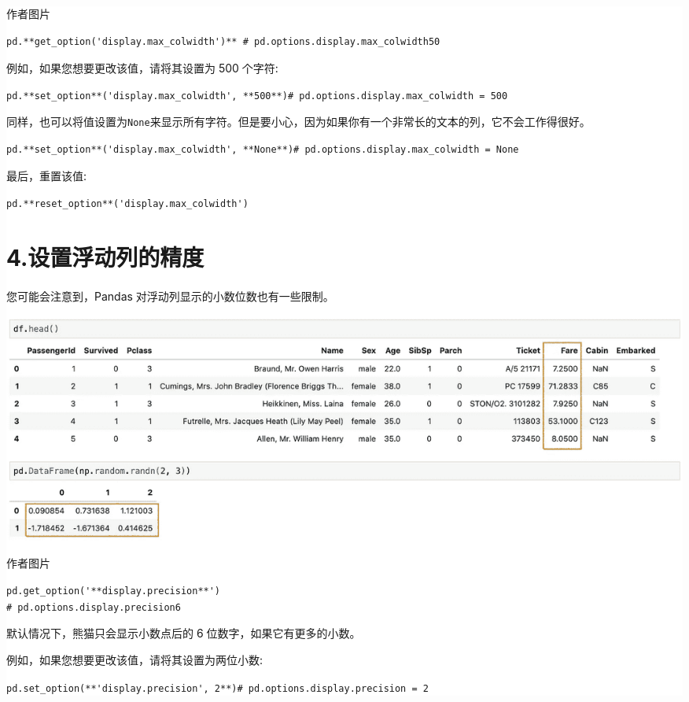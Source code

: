 作者图片

```
pd.**get_option('display.max_colwidth')** # pd.options.display.max_colwidth50
```

例如，如果您想要更改该值，请将其设置为 500 个字符:

```
pd.**set_option**('display.max_colwidth', **500**)# pd.options.display.max_colwidth = 500
```

同样，也可以将值设置为`None`来显示所有字符。但是要小心，因为如果你有一个非常长的文本的列，它不会工作得很好。

```
pd.**set_option**('display.max_colwidth', **None**)# pd.options.display.max_colwidth = None
```

最后，重置该值:

```
pd.**reset_option**('display.max_colwidth')
```

# 4.设置浮动列的精度

您可能会注意到，Pandas 对浮动列显示的小数位数也有一些限制。

![](img/e97f2c78593ab5c0d2c369c1b3cf5c9a.png)

作者图片

```
pd.get_option('**display.precision**')
# pd.options.display.precision6
```

默认情况下，熊猫只会显示小数点后的 6 位数字，如果它有更多的小数。

例如，如果您想要更改该值，请将其设置为两位小数:

```
pd.set_option(**'display.precision', 2**)# pd.options.display.precision = 2
```
